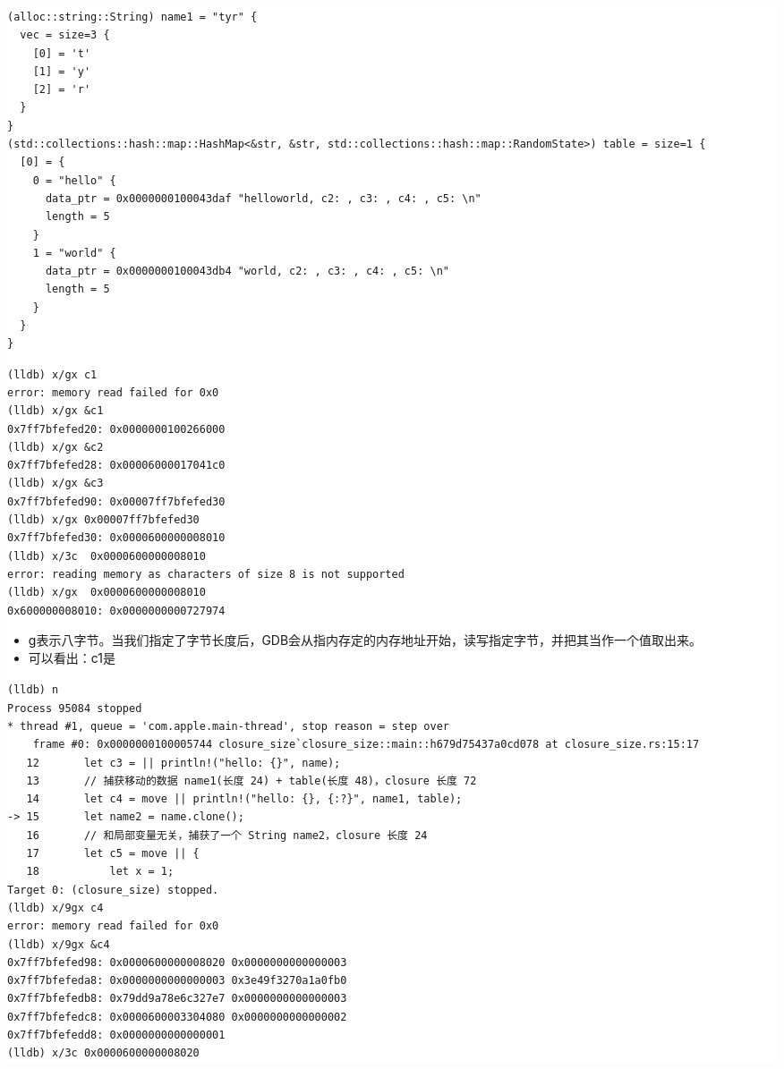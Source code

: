 ```shell
(alloc::string::String) name1 = "tyr" {
  vec = size=3 {
    [0] = 't'
    [1] = 'y'
    [2] = 'r'
  }
}
(std::collections::hash::map::HashMap<&str, &str, std::collections::hash::map::RandomState>) table = size=1 {
  [0] = {
    0 = "hello" {
      data_ptr = 0x0000000100043daf "helloworld, c2: , c3: , c4: , c5: \n"
      length = 5
    }
    1 = "world" {
      data_ptr = 0x0000000100043db4 "world, c2: , c3: , c4: , c5: \n"
      length = 5
    }
  }
}
```

```shell
(lldb) x/gx c1
error: memory read failed for 0x0
(lldb) x/gx &c1
0x7ff7bfefed20: 0x0000000100266000
(lldb) x/gx &c2
0x7ff7bfefed28: 0x00006000017041c0
(lldb) x/gx &c3
0x7ff7bfefed90: 0x00007ff7bfefed30
(lldb) x/gx 0x00007ff7bfefed30
0x7ff7bfefed30: 0x0000600000008010
(lldb) x/3c  0x0000600000008010
error: reading memory as characters of size 8 is not supported
(lldb) x/gx  0x0000600000008010
0x600000008010: 0x0000000000727974
```

- g表示八字节。当我们指定了字节长度后，GDB会从指内存定的内存地址开始，读写指定字节，并把其当作一个值取出来。
- 可以看出：c1是

```shell
(lldb) n
Process 95084 stopped
* thread #1, queue = 'com.apple.main-thread', stop reason = step over
    frame #0: 0x0000000100005744 closure_size`closure_size::main::h679d75437a0cd078 at closure_size.rs:15:17
   12       let c3 = || println!("hello: {}", name);
   13       // 捕获移动的数据 name1(长度 24) + table(长度 48)，closure 长度 72
   14       let c4 = move || println!("hello: {}, {:?}", name1, table);
-> 15       let name2 = name.clone();
   16       // 和局部变量无关，捕获了一个 String name2，closure 长度 24
   17       let c5 = move || {
   18           let x = 1;
Target 0: (closure_size) stopped.
(lldb) x/9gx c4
error: memory read failed for 0x0
(lldb) x/9gx &c4
0x7ff7bfefed98: 0x0000600000008020 0x0000000000000003
0x7ff7bfefeda8: 0x0000000000000003 0x3e49f3270a1a0fb0
0x7ff7bfefedb8: 0x79dd9a78e6c327e7 0x0000000000000003
0x7ff7bfefedc8: 0x0000600003304080 0x0000000000000002
0x7ff7bfefedd8: 0x0000000000000001
(lldb) x/3c 0x0000600000008020
```